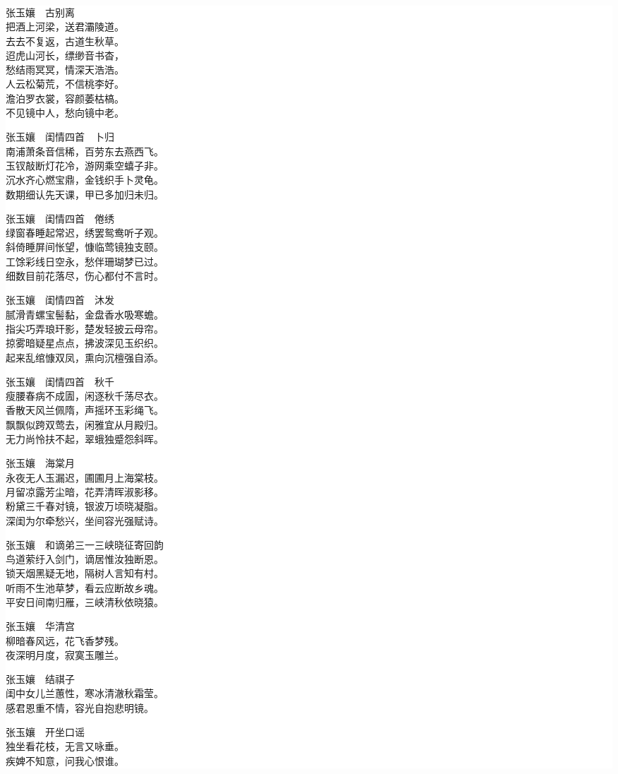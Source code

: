张玉孃　古别离  
把酒上河梁，送君灞陵道。  
去去不复返，古道生秋草。  
迢虎山河长，缥缈音书杳，  
愁结雨冥冥，情深天浩浩。  
人云松菊荒，不信桃李好。  
澹泊罗衣裳，容颜萎枯槁。  
不见镜中人，愁向镜中老。  

张玉孃　闺情四首　卜归  
南浦萧条音信稀，百劳东去燕西飞。  
玉钗敲断灯花冷，游网乘空蟢子非。  
沉水齐心燃宝鼎，金钱织手卜灵龟。  
数期细认先天课，甲已多加归未归。  

张玉孃　闺情四首　倦绣  
绿窗春睡起常迟，绣罢鸳鸯听子观。  
斜倚睡屏间怅望，慷临莺镜独支颐。  
工馀彩线日空永，愁伴珊瑚梦已过。  
细数目前花落尽，伤心都付不言时。  

张玉孃　闺情四首　沐发  
腻滑青螺宝髻黏，金盘香水吸寒蟾。  
指尖巧弄琅玕影，楚发轻披云母帘。  
掠雾暗疑星点点，拂波深见玉织织。  
起来乱绾慷双凤，熏向沉檀强自添。  

张玉孃　闺情四首　秋千  
瘦腰春病不成圊，闲逐秋千荡尽衣。  
香散天风兰佩隋，声摇环玉彩绳飞。  
飘飘似跨双莺去，闲雅宜从月殿归。  
无力尚怜扶不起，翠蛾独蹙怨斜晖。  

张玉孃　海棠月  
永夜无人玉漏迟，圃圃月上海棠枝。  
月留凉露芳尘暗，花弄清晖淑影移。  
粉黛三千春对镜，银波万顷晓凝脂。  
深闺为尔牵愁兴，坐间容光强赋诗。  

张玉孃　和谪弟三一三峡晓征寄回韵  
鸟道萦纡入剑门，谪居惟汝独断恩。  
锁天烟黑疑无地，隔树人言知有村。  
听雨不生池草梦，看云应断故乡魂。  
平安日间南归雁，三峡清秋依晓猿。  

张玉孃　华清宫  
柳暗春风远，花飞香梦残。  
夜深明月度，寂寞玉雕兰。  

张玉孃　结祺子  
闺中女儿兰蕙性，寒冰清澈秋霜莹。  
感君恩重不情，容光自抱悲明镜。  

张玉孃　开坐口谣  
独坐看花枝，无言又咏垂。  
疾婢不知意，问我心恨谁。  
